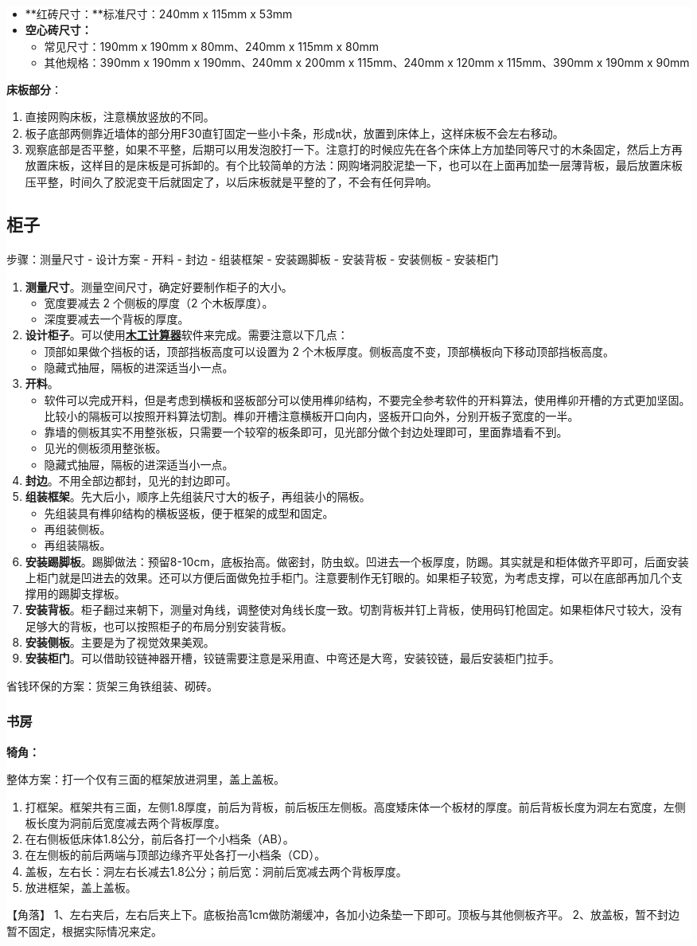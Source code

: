 - **红砖尺寸：**标准尺寸：240mm x 115mm x 53mm
- **空心砖尺寸：**
  - 常见尺寸：190mm x 190mm x 80mm、240mm x 115mm x 80mm
  - 其他规格：390mm x 190mm x 190mm、240mm x 200mm x 115mm、240mm x 120mm x 115mm、390mm x 190mm x 90mm

**床板部分**：

1. 直接网购床板，注意横放竖放的不同。
2. 板子底部两侧靠近墙体的部分用F30直钉固定一些小卡条，形成`π`状，放置到床体上，这样床板不会左右移动。
3. 观察底部是否平整，如果不平整，后期可以用发泡胶打一下。注意打的时候应先在各个床体上方加垫同等尺寸的木条固定，然后上方再放置床板，这样目的是床板是可拆卸的。有个比较简单的方法：网购堵洞胶泥垫一下，也可以在上面再加垫一层薄背板，最后放置床板压平整，时间久了胶泥变干后就固定了，以后床板就是平整的了，不会有任何异响。

## 柜子

步骤：测量尺寸 - 设计方案 - 开料 - 封边 - 组装框架 - 安装踢脚板 - 安装背板 - 安装侧板 - 安装柜门

1. **测量尺寸**。测量空间尺寸，确定好要制作柜子的大小。
   - 宽度要减去 2 个侧板的厚度（2 个木板厚度）。
   - 深度要减去一个背板的厚度。
2. **设计柜子**。可以使用[**木工计算器**](http://www.m1page.com/s/rztq7v)软件来完成。需要注意以下几点：
   - 顶部如果做个挡板的话，顶部挡板高度可以设置为 2 个木板厚度。侧板高度不变，顶部横板向下移动顶部挡板高度。
   - 隐藏式抽屉，隔板的进深适当小一点。
3. **开料**。
   - 软件可以完成开料，但是考虑到横板和竖板部分可以使用榫卯结构，不要完全参考软件的开料算法，使用榫卯开槽的方式更加坚固。比较小的隔板可以按照开料算法切割。榫卯开槽注意横板开口向内，竖板开口向外，分别开板子宽度的一半。
   - 靠墙的侧板其实不用整张板，只需要一个较窄的板条即可，见光部分做个封边处理即可，里面靠墙看不到。
   - 见光的侧板须用整张板。
   - 隐藏式抽屉，隔板的进深适当小一点。
4. **封边**。不用全部边都封，见光的封边即可。
5. **组装框架**。先大后小，顺序上先组装尺寸大的板子，再组装小的隔板。
   - 先组装具有榫卯结构的横板竖板，便于框架的成型和固定。
   - 再组装侧板。
   - 再组装隔板。
6. **安装踢脚板**。踢脚做法：预留8-10cm，底板抬高。做密封，防虫蚁。凹进去一个板厚度，防踢。其实就是和柜体做齐平即可，后面安装上柜门就是凹进去的效果。还可以方便后面做免拉手柜门。注意要制作无钉眼的。如果柜子较宽，为考虑支撑，可以在底部再加几个支撑用的踢脚支撑板。
7. **安装背板**。柜子翻过来朝下，测量对角线，调整使对角线长度一致。切割背板并钉上背板，使用码钉枪固定。如果柜体尺寸较大，没有足够大的背板，也可以按照柜子的布局分别安装背板。
8. **安装侧板**。主要是为了视觉效果美观。
9. **安装柜门**。可以借助铰链神器开槽，铰链需要注意是采用直、中弯还是大弯，安装铰链，最后安装柜门拉手。

省钱环保的方案：货架三角铁组装、砌砖。

### 书房

**犄角：**

整体方案：打一个仅有三面的框架放进洞里，盖上盖板。

1. 打框架。框架共有三面，左侧1.8厚度，前后为背板，前后板压左侧板。高度矮床体一个板材的厚度。前后背板长度为洞左右宽度，左侧板长度为洞前后宽度减去两个背板厚度。
2. 在右侧板低床体1.8公分，前后各打一个小档条（AB）。
3. 在左侧板的前后两端与顶部边缘齐平处各打一小档条（CD）。
4. 盖板，左右长：洞左右长减去1.8公分；前后宽：洞前后宽减去两个背板厚度。
5. 放进框架，盖上盖板。

【角落】
1、左右夹后，左右后夹上下。底板抬高1cm做防潮缓冲，各加小边条垫一下即可。顶板与其他侧板齐平。
2、放盖板，暂不封边 暂不固定，根据实际情况来定。
